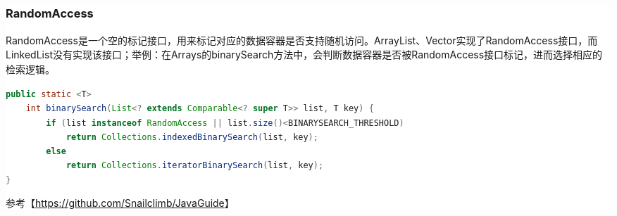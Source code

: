 ### RandomAccess

RandomAccess是一个空的标记接口，用来标记对应的数据容器是否支持随机访问。ArrayList、Vector实现了RandomAccess接口，而LinkedList没有实现该接口；举例：在Arrays的binarySearch方法中，会判断数据容器是否被RandomAccess接口标记，进而选择相应的检索逻辑。

```java
public static <T>
    int binarySearch(List<? extends Comparable<? super T>> list, T key) {
        if (list instanceof RandomAccess || list.size()<BINARYSEARCH_THRESHOLD)
            return Collections.indexedBinarySearch(list, key);
        else
   		    return Collections.iteratorBinarySearch(list, key);
}
```





参考【<https://github.com/Snailclimb/JavaGuide>】